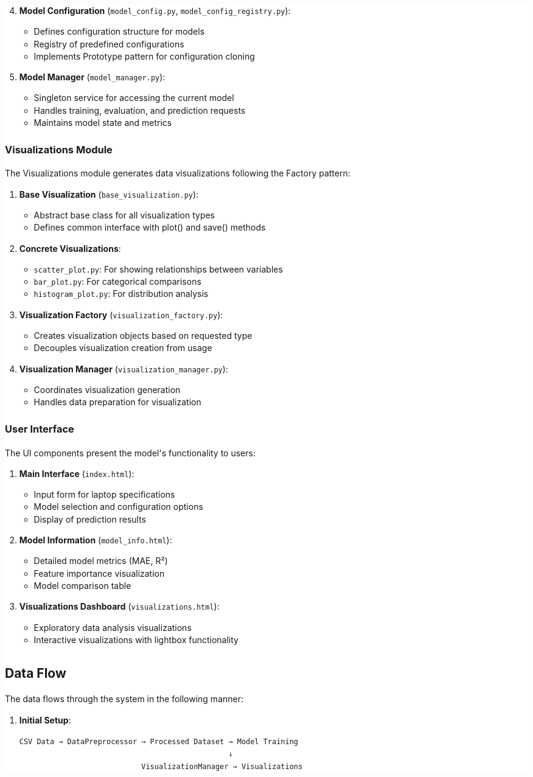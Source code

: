 4. **Model Configuration** (`model_config.py`, `model_config_registry.py`):
   - Defines configuration structure for models
   - Registry of predefined configurations
   - Implements Prototype pattern for configuration cloning

5. **Model Manager** (`model_manager.py`):
   - Singleton service for accessing the current model
   - Handles training, evaluation, and prediction requests
   - Maintains model state and metrics

### Visualizations Module

The Visualizations module generates data visualizations following the Factory pattern:

1. **Base Visualization** (`base_visualization.py`):
   - Abstract base class for all visualization types
   - Defines common interface with plot() and save() methods

2. **Concrete Visualizations**:
   - `scatter_plot.py`: For showing relationships between variables
   - `bar_plot.py`: For categorical comparisons
   - `histogram_plot.py`: For distribution analysis

3. **Visualization Factory** (`visualization_factory.py`):
   - Creates visualization objects based on requested type
   - Decouples visualization creation from usage

4. **Visualization Manager** (`visualization_manager.py`):
   - Coordinates visualization generation
   - Handles data preparation for visualization

### User Interface

The UI components present the model's functionality to users:

1. **Main Interface** (`index.html`):
   - Input form for laptop specifications
   - Model selection and configuration options
   - Display of prediction results

2. **Model Information** (`model_info.html`):
   - Detailed model metrics (MAE, R²)
   - Feature importance visualization
   - Model comparison table

3. **Visualizations Dashboard** (`visualizations.html`):
   - Exploratory data analysis visualizations
   - Interactive visualizations with lightbox functionality

## Data Flow

The data flows through the system in the following manner:

1. **Initial Setup**:
   ```
   CSV Data → DataPreprocessor → Processed Dataset → Model Training
                                                   ↓
                               VisualizationManager → Visualizations
   ```

